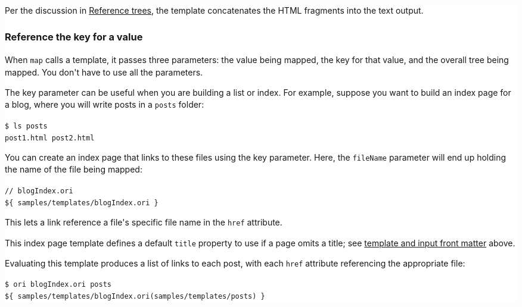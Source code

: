 Per the discussion in [Reference trees](#Reference-trees), the template concatenates the HTML fragments into the text output.

### Reference the key for a value

When `map` calls a template, it passes three parameters: the value being mapped, the key for that value, and the overall tree being mapped. You don't have to use all the parameters.

The key parameter can be useful when you are building a list or index. For example, suppose you want to build an index page for a blog, where you will write posts in a `posts` folder:

```console
$ ls posts
post1.html post2.html
```

You can create an index page that links to these files using the key parameter. Here, the `fileName` parameter will end up holding the name of the file being mapped:

```ori
// blogIndex.ori
${ samples/templates/blogIndex.ori }
```

This lets a link reference a file's specific file name in the `href` attribute.

This index page template defines a default `title` property to use if a page omits a title; see [template and input front matter](#template-and-input-front-matter) above.

Evaluating this template produces a list of links to each post, with each `href` attribute referencing the appropriate file:

```console
$ ori blogIndex.ori posts
${ samples/templates/blogIndex.ori(samples/templates/posts) }
```
